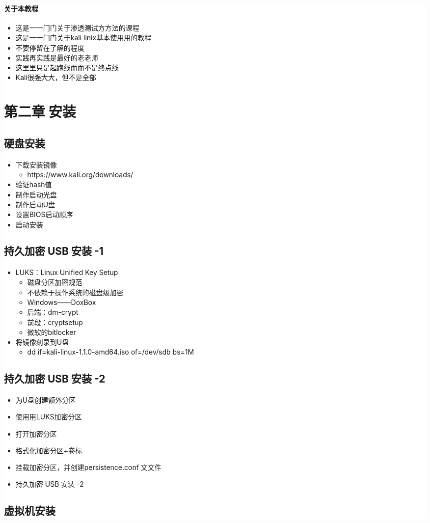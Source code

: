
#### 关于本教程

- 这是⼀一⻔门关于渗透测试⽅方法的课程
- 这是⼀一⻔门关于kali linix基本使⽤用的教程
- 不要停留在了解的程度
- 实践再实践是最好的⽼老师
- 这⾥里只是起跑线⽽而不是终点线
- Kali很强⼤大，但不是全部



# 第二章 安装




## 硬盘安装

- 下载安装镜像
    - https://www.kali.org/downloads/
- 验证hash值
- 制作启动光盘
- 制作启动U盘
- 设置BIOS启动顺序
- 启动安装


## 持久加密 USB 安装 -1

- LUKS：Linux Unified Key Setup
    - 磁盘分区加密规范
    - 不依赖于操作系统的磁盘级加密
    - Windows——DoxBox
    - 后端：dm-crypt
    - 前段：cryptsetup
    - 微软的bitlocker
- 将镜像刻录到U盘
    - dd if=kali-linux-1.1.0-amd64.iso of=/dev/sdb bs=1M


## 持久加密 USB 安装 -2

- 为U盘创建额外分区
- 使⽤用LUKS加密分区
- 打开加密分区
- 格式化加密分区+卷标
- 挂载加密分区，并创建persistence.conf ⽂文件


- 持久加密 USB 安装 -2


## 虚拟机安装
